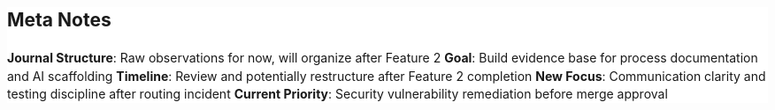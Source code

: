 
## Meta Notes

**Journal Structure**: Raw observations for now, will organize after Feature 2
**Goal**: Build evidence base for process documentation and AI scaffolding
**Timeline**: Review and potentially restructure after Feature 2 completion
**New Focus**: Communication clarity and testing discipline after routing incident
**Current Priority**: Security vulnerability remediation before merge approval
